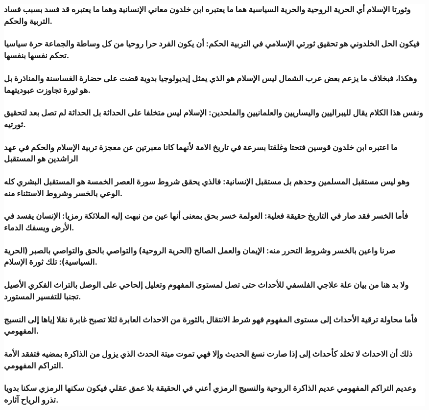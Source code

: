 ### وثورتا الإسلام أي الحرية الروحية والحرية السياسية هما ما يعتبره ابن خلدون معاني الإنسانية وهما ما يعتبره قد فسد بسبب فساد التربية والحكم.

### فيكون الحل الخلدوني هو تحقيق ثورتي الإسلامي في التربية الحكم: أن يكون الفرد حرا روحيا من كل وساطة والجماعة حرة سياسيا تحكم نفسها بنفسها.

### وهكذا، فبخلاف ما يزعم بعض عرب الشمال ليس الإسلام هو الذي يمثل إيديولوجيا بدوية قضت على حضارة الغساسنة والمناذرة بل هو ثورة تجاوزت عبوديتهما.

### ونفس هذا الكلام يقال لليبراليين واليساريين والعلمانيين والملحدين: الإسلام ليس متخلفا على الحداثة بل الحداثة لم تصل بعد لتحقيق ثورتيه.

### ما اعتبره ابن خلدون قوسين فتحتا وغلقتا بسرعة في تاريخ الامة لأنهما كانا معبرتين عن معجزة تربية الإسلام والحكم في عهد الراشدين هو المستقبل

### وهو ليس مستقبل المسلمين وحدهم بل مستقبل الإنسانية: فالذي يحقق شروط سورة العصر الخمسة هو المستقبل البشري كله الوعي بالخسر وشروط الاستثناء منه.

### فأما الخسر فقد صار في التاريخ حقيقة فعلية: العولمة خسر بحق بمعنى أنها عين من نبهت إليه الملائكة رمزيا: الإنسان يفسد في الأرض ويسفك الدماء.

### صرنا واعين بالخسر وشروط التحرر منه: الإيمان والعمل الصالح (الحرية الروحية) والتواصي بالحق والتواصي بالصبر (الحرية السياسية): تلك ثورة الإسلام.

### ولا بد هنا من بيان علة علاجي الفلسفي للأحداث حتى تصل لمستوى المفهوم وتعليل إلحاحي على الوصل بالتراث الفكري الأصيل تجنبا للتفسير المستورد.

### فأما محاولة ترقية الأحداث إلى مستوى المفهوم فهو شرط الانتقال بالثورة من الاحداث العابرة لئلا تصبح غابرة نقلا إياها إلى النسيج المفهومي.

### ذلك أن الاحداث لا تخلد كأحداث إلى إذا صارت نسغ الحديث وإلا فهي تموت ميتة الحدث الذي يزول من الذاكرة بمضيه فتفقد الأمة التراكم المفهومي.

### وعديم التراكم المفهومي عديم الذاكرة الروحية والنسيج الرمزي أعني في الحقيقة بلا عمق عقلي فيكون سكنها الرمزي سكنا بدويا تذرو الرياح آثاره.
